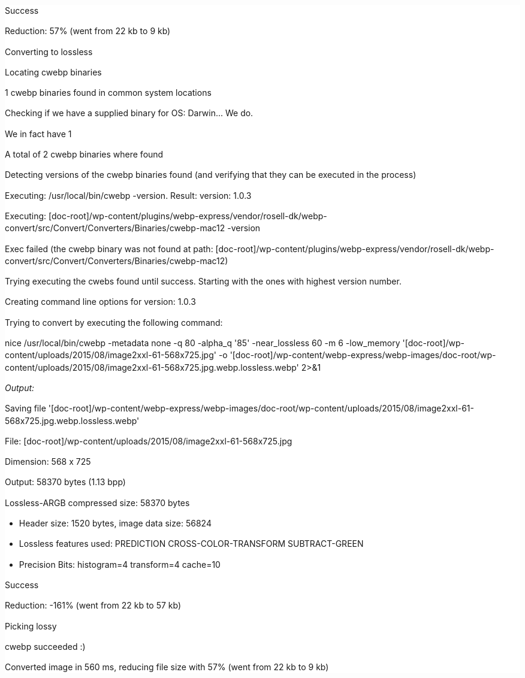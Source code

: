 Success

Reduction: 57% (went from 22 kb to 9 kb)


Converting to lossless

Locating cwebp binaries

1 cwebp binaries found in common system locations

Checking if we have a supplied binary for OS: Darwin... We do.

We in fact have 1

A total of 2 cwebp binaries where found

Detecting versions of the cwebp binaries found (and verifying that they can be executed in the process)

Executing: /usr/local/bin/cwebp -version. Result: version: 1.0.3

Executing: [doc-root]/wp-content/plugins/webp-express/vendor/rosell-dk/webp-convert/src/Convert/Converters/Binaries/cwebp-mac12 -version

Exec failed (the cwebp binary was not found at path: [doc-root]/wp-content/plugins/webp-express/vendor/rosell-dk/webp-convert/src/Convert/Converters/Binaries/cwebp-mac12)

Trying executing the cwebs found until success. Starting with the ones with highest version number.

Creating command line options for version: 1.0.3

Trying to convert by executing the following command:

nice /usr/local/bin/cwebp -metadata none -q 80 -alpha_q '85' -near_lossless 60 -m 6 -low_memory '[doc-root]/wp-content/uploads/2015/08/image2xxl-61-568x725.jpg' -o '[doc-root]/wp-content/webp-express/webp-images/doc-root/wp-content/uploads/2015/08/image2xxl-61-568x725.jpg.webp.lossless.webp' 2>&1


*Output:* 

Saving file '[doc-root]/wp-content/webp-express/webp-images/doc-root/wp-content/uploads/2015/08/image2xxl-61-568x725.jpg.webp.lossless.webp'

File:      [doc-root]/wp-content/uploads/2015/08/image2xxl-61-568x725.jpg

Dimension: 568 x 725

Output:    58370 bytes (1.13 bpp)

Lossless-ARGB compressed size: 58370 bytes

  * Header size: 1520 bytes, image data size: 56824

  * Lossless features used: PREDICTION CROSS-COLOR-TRANSFORM SUBTRACT-GREEN

  * Precision Bits: histogram=4 transform=4 cache=10


Success

Reduction: -161% (went from 22 kb to 57 kb)


Picking lossy

cwebp succeeded :)


Converted image in 560 ms, reducing file size with 57% (went from 22 kb to 9 kb)

